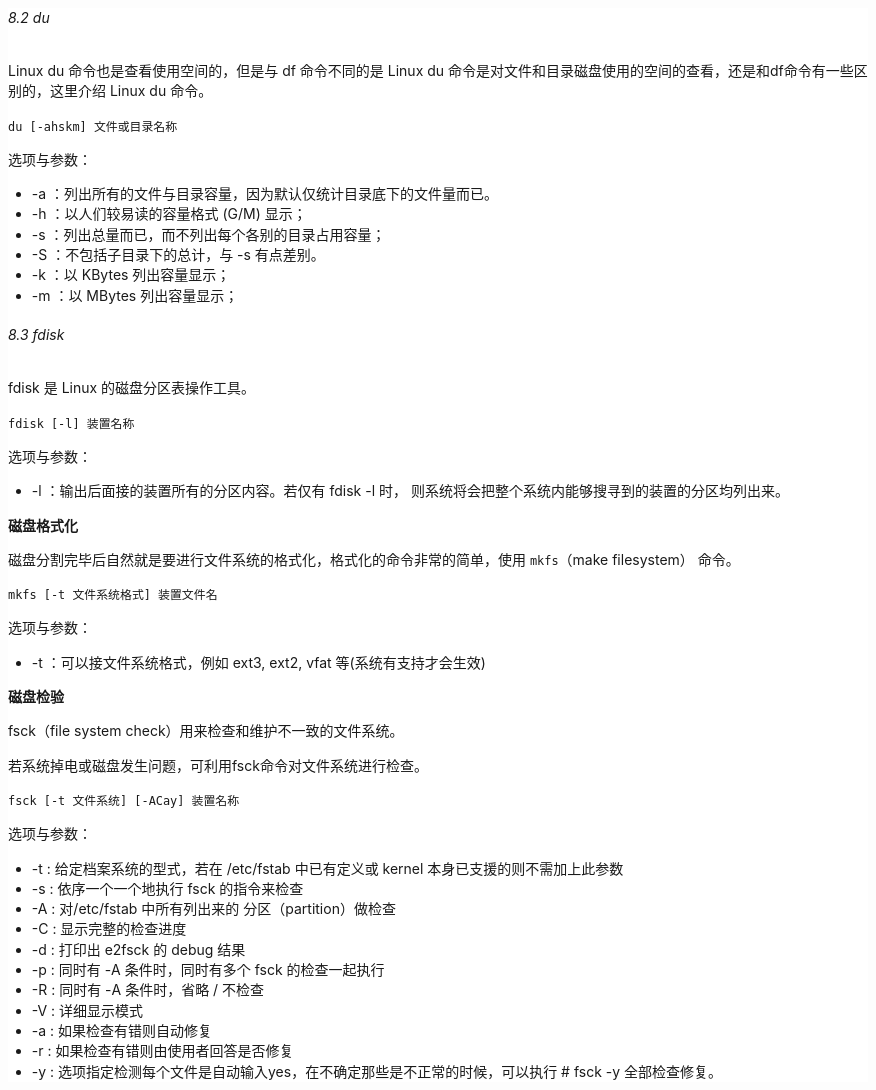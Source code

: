 ###### 8.2 du

Linux du 命令也是查看使用空间的，但是与 df 命令不同的是 Linux du 命令是对文件和目录磁盘使用的空间的查看，还是和df命令有一些区别的，这里介绍 Linux du 命令。

```
du [-ahskm] 文件或目录名称
```

选项与参数：

- -a ：列出所有的文件与目录容量，因为默认仅统计目录底下的文件量而已。
- -h ：以人们较易读的容量格式 (G/M) 显示；
- -s ：列出总量而已，而不列出每个各别的目录占用容量；
- -S ：不包括子目录下的总计，与 -s 有点差别。
- -k ：以 KBytes 列出容量显示；
- -m ：以 MBytes 列出容量显示；

###### 8.3 fdisk

fdisk 是 Linux 的磁盘分区表操作工具。

```
fdisk [-l] 装置名称
```

选项与参数：

- -l ：输出后面接的装置所有的分区内容。若仅有 fdisk -l 时， 则系统将会把整个系统内能够搜寻到的装置的分区均列出来。

**磁盘格式化**

磁盘分割完毕后自然就是要进行文件系统的格式化，格式化的命令非常的简单，使用 `mkfs`（make filesystem） 命令。

```
mkfs [-t 文件系统格式] 装置文件名
```

选项与参数：

- -t ：可以接文件系统格式，例如 ext3, ext2, vfat 等(系统有支持才会生效)

**磁盘检验**

fsck（file system check）用来检查和维护不一致的文件系统。

若系统掉电或磁盘发生问题，可利用fsck命令对文件系统进行检查。

```
fsck [-t 文件系统] [-ACay] 装置名称
```

选项与参数：

- -t : 给定档案系统的型式，若在 /etc/fstab 中已有定义或 kernel 本身已支援的则不需加上此参数
- -s : 依序一个一个地执行 fsck 的指令来检查
- -A : 对/etc/fstab 中所有列出来的 分区（partition）做检查
- -C : 显示完整的检查进度
- -d : 打印出 e2fsck 的 debug 结果
- -p : 同时有 -A 条件时，同时有多个 fsck 的检查一起执行
- -R : 同时有 -A 条件时，省略 / 不检查
- -V : 详细显示模式
- -a : 如果检查有错则自动修复
- -r : 如果检查有错则由使用者回答是否修复
- -y : 选项指定检测每个文件是自动输入yes，在不确定那些是不正常的时候，可以执行 # fsck -y 全部检查修复。
